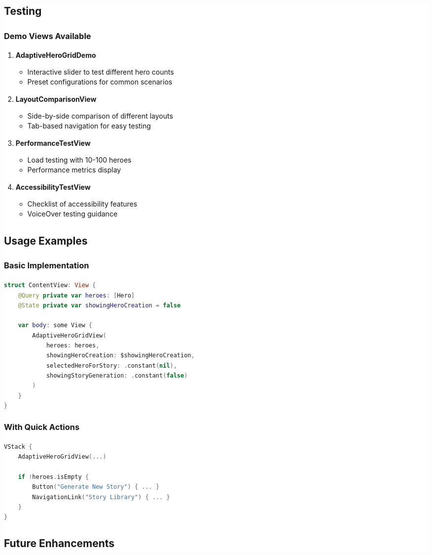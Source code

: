 ## Testing

### Demo Views Available

1. **AdaptiveHeroGridDemo**
   - Interactive slider to test different hero counts
   - Preset configurations for common scenarios

2. **LayoutComparisonView**
   - Side-by-side comparison of different layouts
   - Tab-based navigation for easy testing

3. **PerformanceTestView**
   - Load testing with 10-100 heroes
   - Performance metrics display

4. **AccessibilityTestView**
   - Checklist of accessibility features
   - VoiceOver testing guidance

## Usage Examples

### Basic Implementation
```swift
struct ContentView: View {
    @Query private var heroes: [Hero]
    @State private var showingHeroCreation = false
    
    var body: some View {
        AdaptiveHeroGridView(
            heroes: heroes,
            showingHeroCreation: $showingHeroCreation,
            selectedHeroForStory: .constant(nil),
            showingStoryGeneration: .constant(false)
        )
    }
}
```

### With Quick Actions
```swift
VStack {
    AdaptiveHeroGridView(...)
    
    if !heroes.isEmpty {
        Button("Generate New Story") { ... }
        NavigationLink("Story Library") { ... }
    }
}
```

## Future Enhancements
